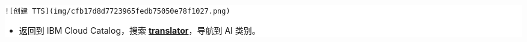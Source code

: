     ![创建 TTS](img/cfb17d8d7723965fedb75050e78f1027.png)

*   返回到 IBM Cloud Catalog，搜索 [**translator**](https://cloud.ibm.com/catalog?search=translator&category=ai&cm_sp=ibmdev-_-developer-tutorials-_-cloudreg)，导航到 AI 类别。
